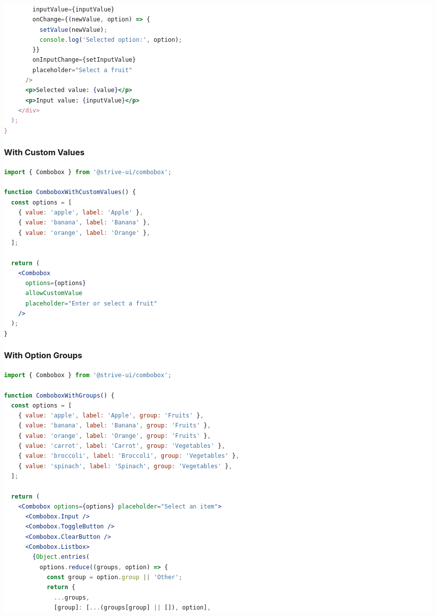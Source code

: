 ```jsx
        inputValue={inputValue}
        onChange={(newValue, option) => {
          setValue(newValue);
          console.log('Selected option:', option);
        }}
        onInputChange={setInputValue}
        placeholder="Select a fruit"
      />
      <p>Selected value: {value}</p>
      <p>Input value: {inputValue}</p>
    </div>
  );
}
```

### With Custom Values

```jsx
import { Combobox } from '@strive-ui/combobox';

function ComboboxWithCustomValues() {
  const options = [
    { value: 'apple', label: 'Apple' },
    { value: 'banana', label: 'Banana' },
    { value: 'orange', label: 'Orange' },
  ];
  
  return (
    <Combobox 
      options={options}
      allowCustomValue
      placeholder="Enter or select a fruit"
    />
  );
}
```

### With Option Groups

```jsx
import { Combobox } from '@strive-ui/combobox';

function ComboboxWithGroups() {
  const options = [
    { value: 'apple', label: 'Apple', group: 'Fruits' },
    { value: 'banana', label: 'Banana', group: 'Fruits' },
    { value: 'orange', label: 'Orange', group: 'Fruits' },
    { value: 'carrot', label: 'Carrot', group: 'Vegetables' },
    { value: 'broccoli', label: 'Broccoli', group: 'Vegetables' },
    { value: 'spinach', label: 'Spinach', group: 'Vegetables' },
  ];
  
  return (
    <Combobox options={options} placeholder="Select an item">
      <Combobox.Input />
      <Combobox.ToggleButton />
      <Combobox.ClearButton />
      <Combobox.Listbox>
        {Object.entries(
          options.reduce((groups, option) => {
            const group = option.group || 'Other';
            return {
              ...groups,
              [group]: [...(groups[group] || []), option],
```